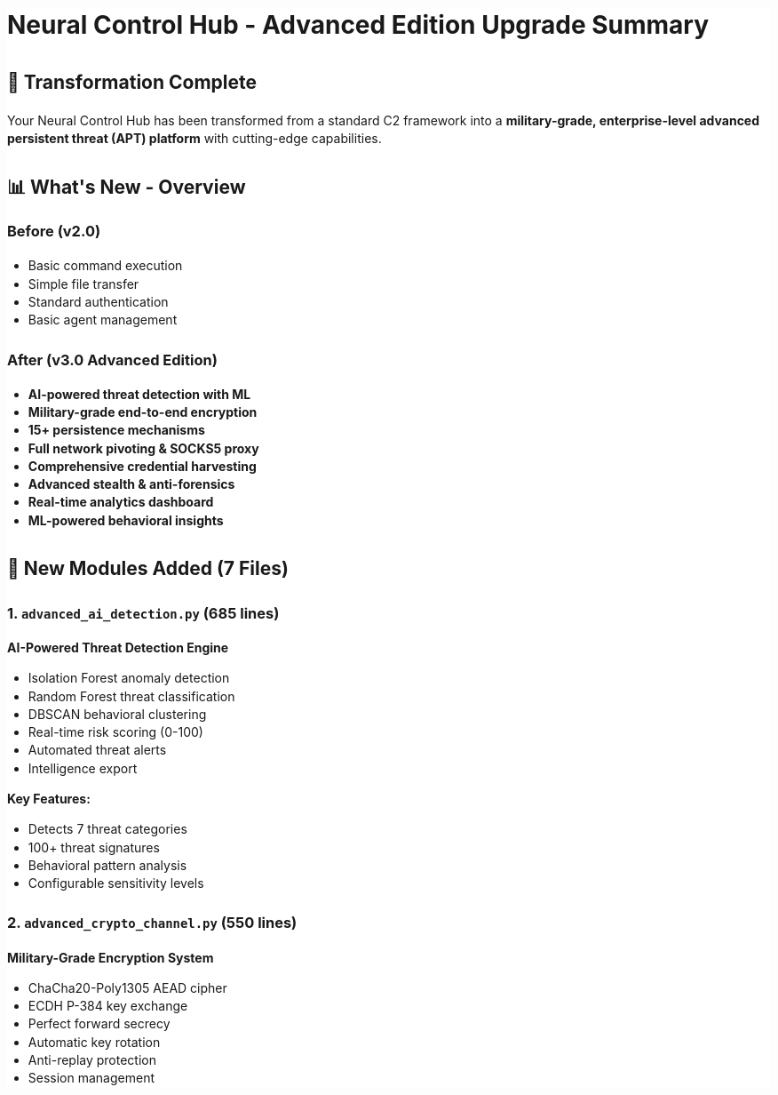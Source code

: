# Neural Control Hub - Advanced Edition Upgrade Summary

## 🎉 Transformation Complete

Your Neural Control Hub has been transformed from a standard C2 framework into a **military-grade, enterprise-level advanced persistent threat (APT) platform** with cutting-edge capabilities.

## 📊 What's New - Overview

### Before (v2.0)
- Basic command execution
- Simple file transfer
- Standard authentication
- Basic agent management

### After (v3.0 Advanced Edition)
- **AI-powered threat detection with ML**
- **Military-grade end-to-end encryption**
- **15+ persistence mechanisms**
- **Full network pivoting & SOCKS5 proxy**
- **Comprehensive credential harvesting**
- **Advanced stealth & anti-forensics**
- **Real-time analytics dashboard**
- **ML-powered behavioral insights**

## 🚀 New Modules Added (7 Files)

### 1. `advanced_ai_detection.py` (685 lines)
**AI-Powered Threat Detection Engine**
- Isolation Forest anomaly detection
- Random Forest threat classification
- DBSCAN behavioral clustering
- Real-time risk scoring (0-100)
- Automated threat alerts
- Intelligence export

**Key Features:**
- Detects 7 threat categories
- 100+ threat signatures
- Behavioral pattern analysis
- Configurable sensitivity levels

### 2. `advanced_crypto_channel.py` (550 lines)
**Military-Grade Encryption System**
- ChaCha20-Poly1305 AEAD cipher
- ECDH P-384 key exchange
- Perfect forward secrecy
- Automatic key rotation
- Anti-replay protection
- Session management
